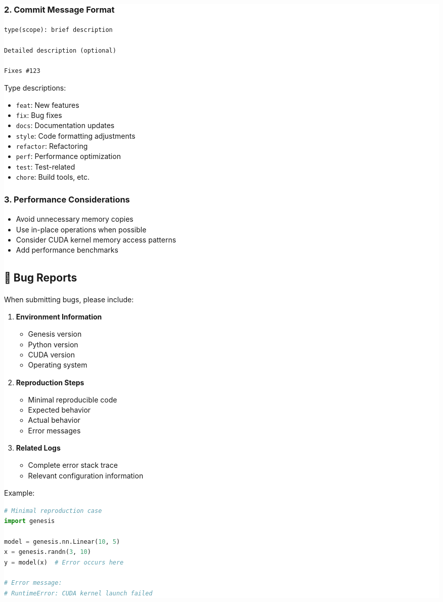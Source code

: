 ### 2. Commit Message Format

```
type(scope): brief description

Detailed description (optional)

Fixes #123
```

Type descriptions:
- `feat`: New features
- `fix`: Bug fixes
- `docs`: Documentation updates
- `style`: Code formatting adjustments
- `refactor`: Refactoring
- `perf`: Performance optimization
- `test`: Test-related
- `chore`: Build tools, etc.

### 3. Performance Considerations

- Avoid unnecessary memory copies
- Use in-place operations when possible
- Consider CUDA kernel memory access patterns
- Add performance benchmarks

## 🐛 Bug Reports

When submitting bugs, please include:

1. **Environment Information**
   - Genesis version
   - Python version
   - CUDA version
   - Operating system

2. **Reproduction Steps**
   - Minimal reproducible code
   - Expected behavior
   - Actual behavior
   - Error messages

3. **Related Logs**
   - Complete error stack trace
   - Relevant configuration information

Example:
```python
# Minimal reproduction case
import genesis

model = genesis.nn.Linear(10, 5)
x = genesis.randn(3, 10)
y = model(x)  # Error occurs here

# Error message:
# RuntimeError: CUDA kernel launch failed
```
